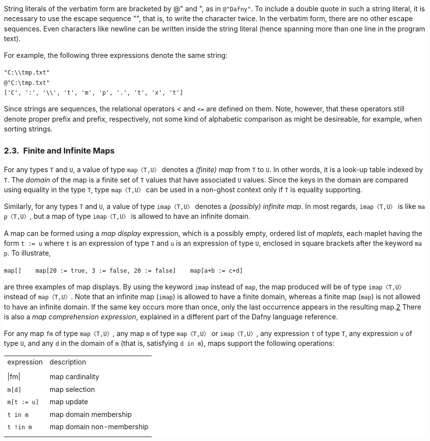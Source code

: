 String literals of the verbatim form are bracketed by @" and ", as in `@"Dafny"`. To include a double quote in such a string literal, it is necessary to use the escape sequence "", that is, to write the character twice. In the verbatim form, there are no other escape sequences. Even characters like newline can be written inside the string literal (hence spanning more than one line in the program text).

For example, the following three expressions denote the same string:

```dafny
"C:\\tmp.txt"
@"C:\tmp.txt"
['C', ':', '\\', 't', 'm', 'p', '.', 't', 'x', 't']
```

Since strings are sequences, the relational operators < and `<=` are defined on them. Note, however, that these operators still denote proper prefix and prefix, respectively, not some kind of alphabetic comparison as might be desireable, for example, when sorting strings.

### 2.3. Finite and Infinite Maps

For any types `T` and `U`, a value of type `map〈T,U〉` denotes a *(finite) map* from `T` to `U`. In other words, it is a look-up table indexed by `T`. The *domain* of the map is a finite set of `T` values that have associated `U` values. Since the keys in the domain are compared using equality in the type `T`, type `map〈T,U〉` can be used in a non-ghost context only if `T` is equality supporting.

Similarly, for any types `T` and `U`, a value of type `imap〈T,U〉` denotes a *(possibly) infinite map*. In most regards, `imap〈T,U〉` is like `map〈T,U〉`, but a map of type `imap〈T,U〉` is allowed to have an infinite domain.

A map can be formed using a *map display* expression, which is a possibly empty, ordered list of *maplets*, each maplet having the form `t := u` where `t` is an expression of type `T` and `u` is an expression of type `U`, enclosed in square brackets after the keyword `map`. To illustrate,

```dafny
map[]    map[20 := true, 3 := false, 20 := false]    map[a+b := c+d]
```

are three examples of map displays. By using the keyword `imap` instead of `map`, the map produced will be of type `imap〈T,U〉` instead of `map〈T,U〉`. Note that an infinite map (`imap`) is allowed to have a finite domain, whereas a finite map (`map`) is not allowed to have an infinite domain. If the same key occurs more than once, only the last occurrence appears in the resulting map.[2](http://leino.science/papers/krml243.html#fn-fn-map-display) There is also a *map comprehension expression*, explained in a different part of the Dafny language reference.

For any map `fm` of type `map〈T,U〉`, any map `m` of type `map〈T,U〉` or `imap〈T,U〉`, any expression `t` of type `T`, any expression `u` of type `U`, and any `d` in the domain of `m` (that is, satisfying `d in m`), maps support the following operations:

|             |                           |
| ----------- | ------------------------- |
| expression  | description               |
|             |                           |
| \|fm\|      | map cardinality           |
| `m[d]`      | map selection             |
| `m[t := u]` | map update                |
| `t in m`    | map domain membership     |
| `t !in m`   | map domain non-membership |
|             |                           |
